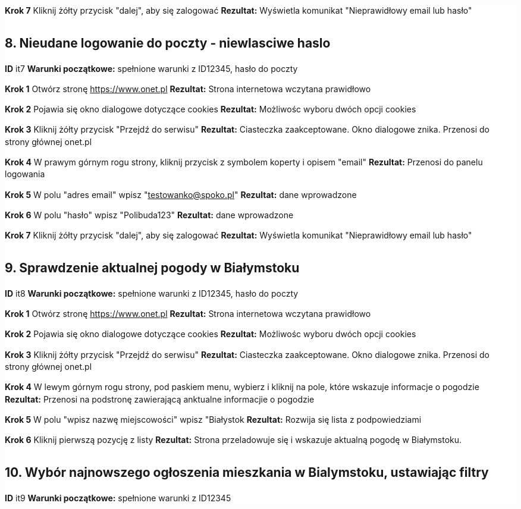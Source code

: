 **Krok 7** Kliknij żółty przycisk "dalej", aby się zalogować
**Rezultat:** Wyświetla komunikat "Nieprawidłowy email lub hasło"

## 8. Nieudane logowanie do poczty - niewlasciwe haslo
**ID**	it7
**Warunki początkowe:**	spełnione warunki z ID12345, hasło do poczty

**Krok 1** Otwórz stronę https://www.onet.pl
**Rezultat:** Strona internetowa wczytana prawidłowo

**Krok 2** Pojawia się okno dialogowe dotyczące cookies
**Rezultat:** Możliwośc wyboru dwóch opcji cookies

**Krok 3** Kliknij żółty przycisk "Przejdź do serwisu"
**Rezultat:** Ciasteczka zaakceptowane. Okno dialogowe znika. Przenosi do strony głównej onet.pl

**Krok 4** W prawym górnym rogu strony, kliknij przycisk z symbolem koperty i opisem "email"
**Rezultat:** Przenosi do panelu logowania

**Krok 5** W polu "adres email" wpisz "testowanko@spoko.pl"
**Rezultat:** dane wprowadzone

**Krok 6** W polu "hasło" wpisz "Polibuda123"
**Rezultat:** dane wprowadzone

**Krok 7** Kliknij żółty przycisk "dalej", aby się zalogować
**Rezultat:** Wyświetla komunikat "Nieprawidłowy email lub hasło"

## 9. Sprawdzenie aktualnej pogody w Białymstoku
**ID**	it8
**Warunki początkowe:**	spełnione warunki z ID12345, hasło do poczty

**Krok 1** Otwórz stronę https://www.onet.pl
**Rezultat:** Strona internetowa wczytana prawidłowo

**Krok 2** Pojawia się okno dialogowe dotyczące cookies
**Rezultat:** Możliwośc wyboru dwóch opcji cookies

**Krok 3** Kliknij żółty przycisk "Przejdź do serwisu"
**Rezultat:** Ciasteczka zaakceptowane. Okno dialogowe znika. Przenosi do strony głównej onet.pl

**Krok 4** W lewym górnym rogu strony, pod paskiem menu, wybierz i kliknij na pole, które wskazuje informacje o pogodzie
**Rezultat:** Przenosi na podstronę zawierającą anktualne informacjie o pogodzie

**Krok 5** W polu "wpisz nazwę miejscowości" wpisz "Białystok
**Rezultat:** Rozwija się lista z podpowiedziami

**Krok 6** Kliknij pierwszą pozycję z listy
**Rezultat:** Strona przeladowuje się i wskazuje aktualną pogodę w Białymstoku.

## 10. Wybór najnowszego ogłoszenia mieszkania w Bialymstoku, ustawiając filtry
**ID**	it9
**Warunki początkowe:**	spełnione warunki z ID12345
